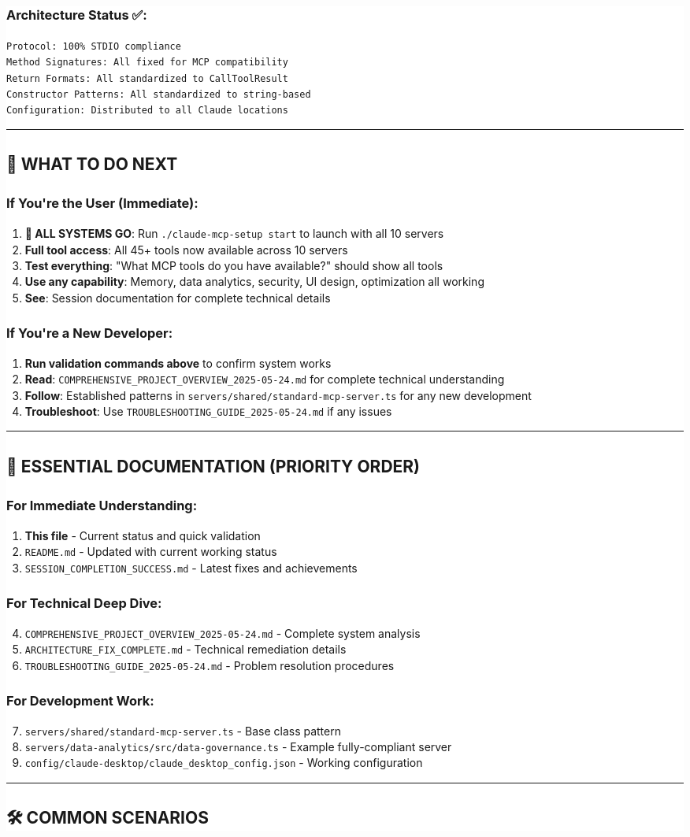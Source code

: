 ### **Architecture Status** ✅:
```
Protocol: 100% STDIO compliance
Method Signatures: All fixed for MCP compatibility
Return Formats: All standardized to CallToolResult
Constructor Patterns: All standardized to string-based
Configuration: Distributed to all Claude locations
```

---

## 🎯 WHAT TO DO NEXT

### **If You're the User (Immediate)**:
1. **🚀 ALL SYSTEMS GO**: Run `./claude-mcp-setup start` to launch with all 10 servers
2. **Full tool access**: All 45+ tools now available across 10 servers
3. **Test everything**: "What MCP tools do you have available?" should show all tools
4. **Use any capability**: Memory, data analytics, security, UI design, optimization all working
5. **See**: Session documentation for complete technical details

### **If You're a New Developer**:
1. **Run validation commands above** to confirm system works
2. **Read**: `COMPREHENSIVE_PROJECT_OVERVIEW_2025-05-24.md` for complete technical understanding
3. **Follow**: Established patterns in `servers/shared/standard-mcp-server.ts` for any new development
4. **Troubleshoot**: Use `TROUBLESHOOTING_GUIDE_2025-05-24.md` if any issues

---

## 📁 ESSENTIAL DOCUMENTATION (PRIORITY ORDER)

### **For Immediate Understanding**:
1. **This file** - Current status and quick validation
2. `README.md` - Updated with current working status
3. `SESSION_COMPLETION_SUCCESS.md` - Latest fixes and achievements

### **For Technical Deep Dive**:
4. `COMPREHENSIVE_PROJECT_OVERVIEW_2025-05-24.md` - Complete system analysis
5. `ARCHITECTURE_FIX_COMPLETE.md` - Technical remediation details
6. `TROUBLESHOOTING_GUIDE_2025-05-24.md` - Problem resolution procedures

### **For Development Work**:
7. `servers/shared/standard-mcp-server.ts` - Base class pattern
8. `servers/data-analytics/src/data-governance.ts` - Example fully-compliant server
9. `config/claude-desktop/claude_desktop_config.json` - Working configuration

---

## 🛠️ COMMON SCENARIOS
